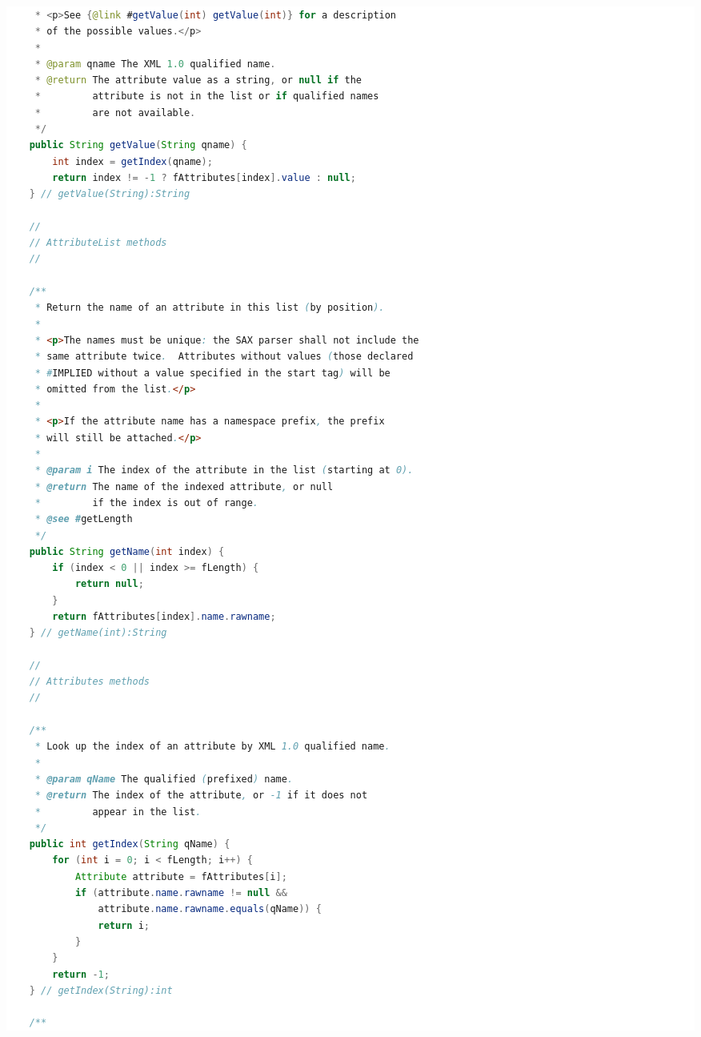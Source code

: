 ```java
     * <p>See {@link #getValue(int) getValue(int)} for a description
     * of the possible values.</p>
     *
     * @param qname The XML 1.0 qualified name.
     * @return The attribute value as a string, or null if the
     *         attribute is not in the list or if qualified names
     *         are not available.
     */
    public String getValue(String qname) {
        int index = getIndex(qname);
        return index != -1 ? fAttributes[index].value : null;
    } // getValue(String):String

    //
    // AttributeList methods
    //

    /**
     * Return the name of an attribute in this list (by position).
     *
     * <p>The names must be unique: the SAX parser shall not include the
     * same attribute twice.  Attributes without values (those declared
     * #IMPLIED without a value specified in the start tag) will be
     * omitted from the list.</p>
     *
     * <p>If the attribute name has a namespace prefix, the prefix
     * will still be attached.</p>
     *
     * @param i The index of the attribute in the list (starting at 0).
     * @return The name of the indexed attribute, or null
     *         if the index is out of range.
     * @see #getLength 
     */
    public String getName(int index) {
        if (index < 0 || index >= fLength) {
            return null;
        }
        return fAttributes[index].name.rawname;
    } // getName(int):String

    //
    // Attributes methods
    //

    /**
     * Look up the index of an attribute by XML 1.0 qualified name.
     *
     * @param qName The qualified (prefixed) name.
     * @return The index of the attribute, or -1 if it does not
     *         appear in the list.
     */
    public int getIndex(String qName) {
        for (int i = 0; i < fLength; i++) {
            Attribute attribute = fAttributes[i];
            if (attribute.name.rawname != null &&
                attribute.name.rawname.equals(qName)) {
                return i;
            }
        }
        return -1;
    } // getIndex(String):int
    
    /**
```